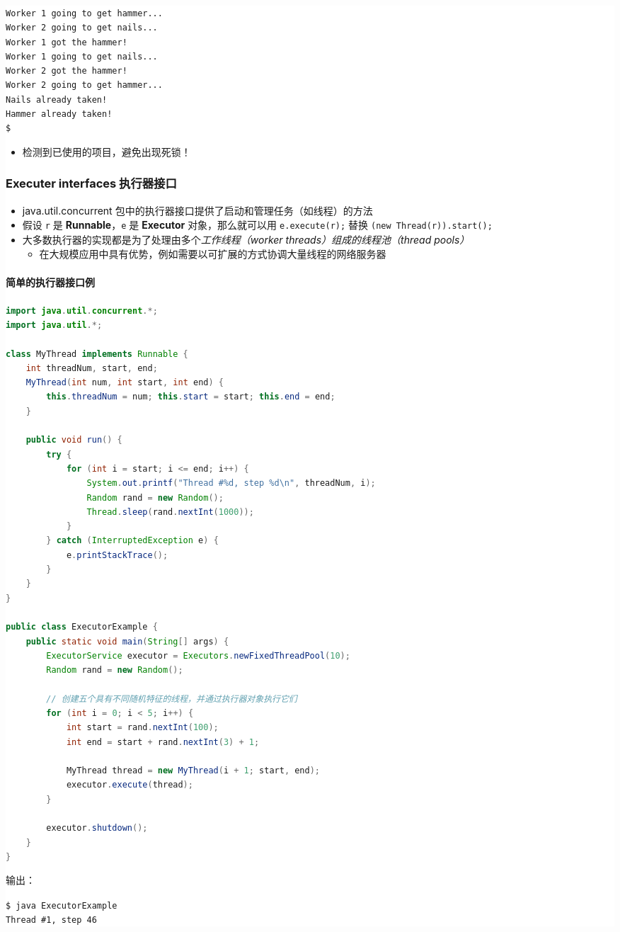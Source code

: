 ```shell
Worker 1 going to get hammer...
Worker 2 going to get nails...
Worker 1 got the hammer!
Worker 1 going to get nails...
Worker 2 got the hammer!
Worker 2 going to get hammer...
Nails already taken!
Hammer already taken!
$
```
- 检测到已使用的项目，避免出现死锁！  

### Executer interfaces 执行器接口  
- java.util.concurrent 包中的执行器接口提供了启动和管理任务（如线程）的方法  
- 假设 `r` 是 **Runnable**，`e` 是 **Executor** 对象，那么就可以用 `e.execute(r);` 替换 `(new Thread(r)).start();`  
- 大多数执行器的实现都是为了处理由多个*工作线程（worker threads）*组成的*线程池（thread pools）*  
    - 在大规模应用中具有优势，例如需要以可扩展的方式协调大量线程的网络服务器  
#### 简单的执行器接口例  
```java
import java.util.concurrent.*;
import java.util.*;

class MyThread implements Runnable {
    int threadNum, start, end;
    MyThread(int num, int start, int end) {
        this.threadNum = num; this.start = start; this.end = end;
    }

    public void run() {
        try {
            for (int i = start; i <= end; i++) {
                System.out.printf("Thread #%d, step %d\n", threadNum, i);
                Random rand = new Random();
                Thread.sleep(rand.nextInt(1000));
            }
        } catch (InterruptedException e) {
            e.printStackTrace();
        }
    }
}

public class ExecutorExample {
    public static void main(String[] args) {
        ExecutorService executor = Executors.newFixedThreadPool(10);
        Random rand = new Random();

        // 创建五个具有不同随机特征的线程，并通过执行器对象执行它们
        for (int i = 0; i < 5; i++) {
            int start = rand.nextInt(100);
            int end = start + rand.nextInt(3) + 1;

            MyThread thread = new MyThread(i + 1; start, end);
            executor.execute(thread);
        }

        executor.shutdown();
    }
}
```
输出：  
```shell
$ java ExecutorExample
Thread #1, step 46
```